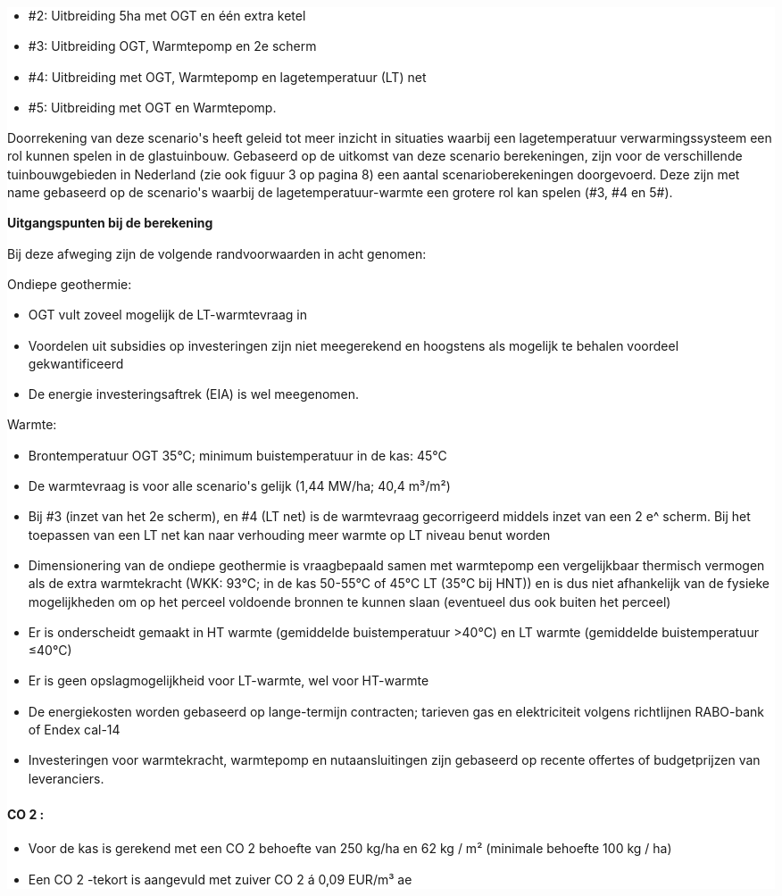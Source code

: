 - #2: Uitbreiding 5ha met OGT en één extra ketel 

- #3: Uitbreiding OGT, Warmtepomp en 2e scherm 

- #4: Uitbreiding met OGT, Warmtepomp en lagetemperatuur (LT) net 

- #5: Uitbreiding met OGT en Warmtepomp. 

Doorrekening van deze scenario's heeft geleid tot meer inzicht in situaties waarbij een lagetemperatuur verwarmingssysteem een rol kunnen spelen in de glastuinbouw. Gebaseerd op de uitkomst van deze scenario berekeningen, zijn voor de verschillende tuinbouwgebieden in Nederland (zie ook figuur 3 op pagina 8) een aantal scenarioberekeningen doorgevoerd. Deze zijn met name gebaseerd op de scenario's waarbij de lagetemperatuur-warmte een grotere rol kan spelen (#3, #4 en 5#). 


**Uitgangspunten bij de berekening** 

Bij deze afweging zijn de volgende randvoorwaarden in acht genomen: 

Ondiepe geothermie: 

- OGT vult zoveel mogelijk de LT-warmtevraag in 

- Voordelen uit subsidies op investeringen zijn niet meegerekend en hoogstens als     mogelijk te behalen voordeel gekwantificeerd 

- De energie investeringsaftrek (EIA) is wel meegenomen. 

Warmte: 

- Brontemperatuur OGT 35°C; minimum buistemperatuur in de kas: 45°C 

- De warmtevraag is voor alle scenario's gelijk (1,44 MW/ha; 40,4 m³/m²) 

- Bij #3 (inzet van het 2e scherm), en #4 (LT net) is de warmtevraag gecorrigeerd middels     inzet van een 2 e^ scherm. Bij het toepassen van een LT net kan naar verhouding meer     warmte op LT niveau benut worden 

- Dimensionering van de ondiepe geothermie is vraagbepaald samen met warmtepomp     een vergelijkbaar thermisch vermogen als de extra warmtekracht (WKK: 93°C; in de kas     50-55°C of 45°C LT (35°C bij HNT)) en is dus niet afhankelijk van de fysieke     mogelijkheden om op het perceel voldoende bronnen te kunnen slaan (eventueel dus     ook buiten het perceel) 

- Er is onderscheidt gemaakt in HT warmte (gemiddelde buistemperatuur >40°C) en LT     warmte (gemiddelde buistemperatuur ≤40°C) 

- Er is geen opslagmogelijkheid voor LT-warmte, wel voor HT-warmte 

- De energiekosten worden gebaseerd op lange-termijn contracten; tarieven gas en     elektriciteit volgens richtlijnen RABO-bank of Endex cal-14 

- Investeringen voor warmtekracht, warmtepomp en nutaansluitingen zijn gebaseerd op     recente offertes of budgetprijzen van leveranciers. 

#### CO 2 : 

- Voor de kas is gerekend met een CO 2 behoefte van 250 kg/ha en 62 kg / m² (minimale     behoefte 100 kg / ha) 

- Een CO 2 -tekort is aangevuld met zuiver CO 2 á 0,09 EUR/m³ ae 
